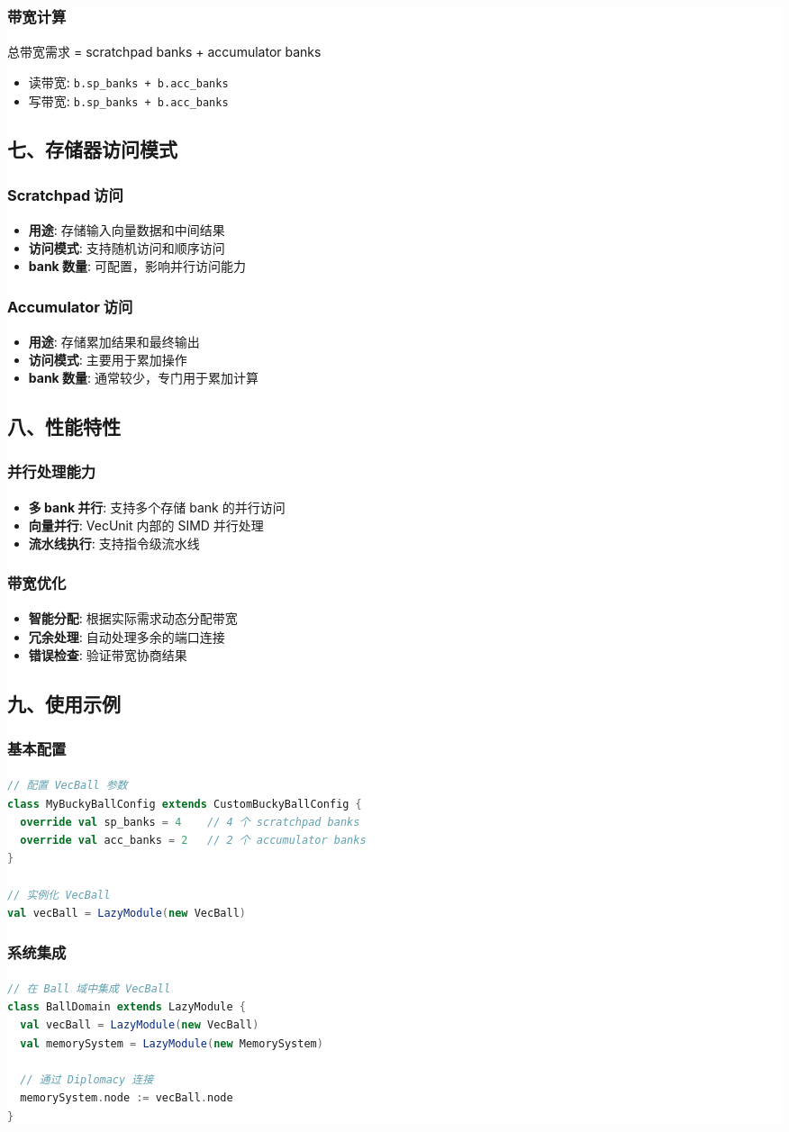 ### 带宽计算
总带宽需求 = scratchpad banks + accumulator banks
- 读带宽: `b.sp_banks + b.acc_banks`
- 写带宽: `b.sp_banks + b.acc_banks`

## 七、存储器访问模式

### Scratchpad 访问
- **用途**: 存储输入向量数据和中间结果
- **访问模式**: 支持随机访问和顺序访问
- **bank 数量**: 可配置，影响并行访问能力

### Accumulator 访问
- **用途**: 存储累加结果和最终输出
- **访问模式**: 主要用于累加操作
- **bank 数量**: 通常较少，专门用于累加计算

## 八、性能特性

### 并行处理能力
- **多 bank 并行**: 支持多个存储 bank 的并行访问
- **向量并行**: VecUnit 内部的 SIMD 并行处理
- **流水线执行**: 支持指令级流水线

### 带宽优化
- **智能分配**: 根据实际需求动态分配带宽
- **冗余处理**: 自动处理多余的端口连接
- **错误检查**: 验证带宽协商结果

## 九、使用示例

### 基本配置
```scala
// 配置 VecBall 参数
class MyBuckyBallConfig extends CustomBuckyBallConfig {
  override val sp_banks = 4    // 4 个 scratchpad banks
  override val acc_banks = 2   // 2 个 accumulator banks
}

// 实例化 VecBall
val vecBall = LazyModule(new VecBall)
```

### 系统集成
```scala
// 在 Ball 域中集成 VecBall
class BallDomain extends LazyModule {
  val vecBall = LazyModule(new VecBall)
  val memorySystem = LazyModule(new MemorySystem)

  // 通过 Diplomacy 连接
  memorySystem.node := vecBall.node
}
```
